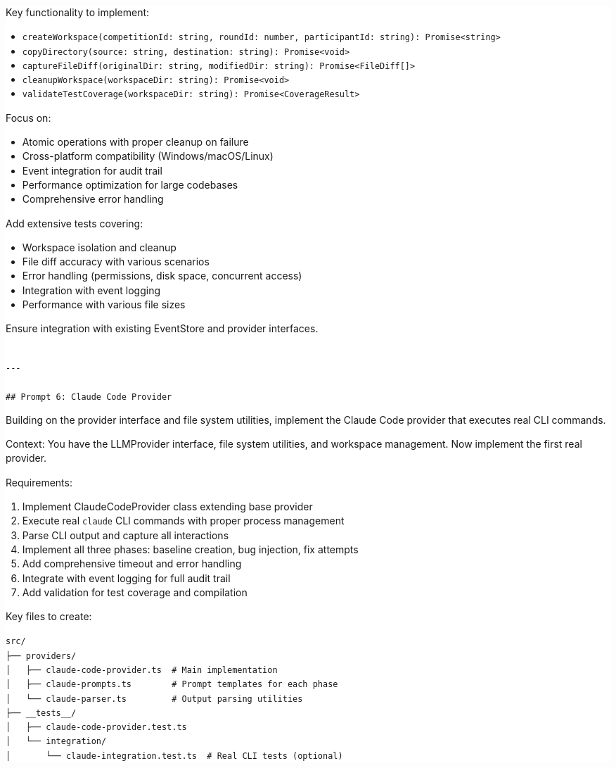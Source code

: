 Key functionality to implement:
- `createWorkspace(competitionId: string, roundId: number, participantId: string): Promise<string>`
- `copyDirectory(source: string, destination: string): Promise<void>`
- `captureFileDiff(originalDir: string, modifiedDir: string): Promise<FileDiff[]>`
- `cleanupWorkspace(workspaceDir: string): Promise<void>`
- `validateTestCoverage(workspaceDir: string): Promise<CoverageResult>`

Focus on:
- Atomic operations with proper cleanup on failure
- Cross-platform compatibility (Windows/macOS/Linux)
- Event integration for audit trail
- Performance optimization for large codebases
- Comprehensive error handling

Add extensive tests covering:
- Workspace isolation and cleanup
- File diff accuracy with various scenarios
- Error handling (permissions, disk space, concurrent access)
- Integration with event logging
- Performance with various file sizes

Ensure integration with existing EventStore and provider interfaces.
```

---

## Prompt 6: Claude Code Provider

```
Building on the provider interface and file system utilities, implement the Claude Code provider that executes real CLI commands.

Context: You have the LLMProvider interface, file system utilities, and workspace management. Now implement the first real provider.

Requirements:
1. Implement ClaudeCodeProvider class extending base provider
2. Execute real `claude` CLI commands with proper process management
3. Parse CLI output and capture all interactions
4. Implement all three phases: baseline creation, bug injection, fix attempts
5. Add comprehensive timeout and error handling
6. Integrate with event logging for full audit trail
7. Add validation for test coverage and compilation

Key files to create:
```
src/
├── providers/
│   ├── claude-code-provider.ts  # Main implementation
│   ├── claude-prompts.ts        # Prompt templates for each phase
│   └── claude-parser.ts         # Output parsing utilities
├── __tests__/
│   ├── claude-code-provider.test.ts
│   └── integration/
│       └── claude-integration.test.ts  # Real CLI tests (optional)
```
